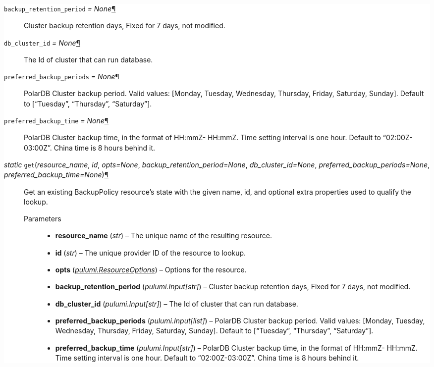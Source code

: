 </div></blockquote>
<dl class="attribute">
<dt id="pulumi_alicloud.polardb.BackupPolicy.backup_retention_period">
<code class="sig-name descname">backup_retention_period</code><em class="property"> = None</em><a class="headerlink" href="#pulumi_alicloud.polardb.BackupPolicy.backup_retention_period" title="Permalink to this definition">¶</a></dt>
<dd><p>Cluster backup retention days, Fixed for 7 days, not modified.</p>
</dd></dl>

<dl class="attribute">
<dt id="pulumi_alicloud.polardb.BackupPolicy.db_cluster_id">
<code class="sig-name descname">db_cluster_id</code><em class="property"> = None</em><a class="headerlink" href="#pulumi_alicloud.polardb.BackupPolicy.db_cluster_id" title="Permalink to this definition">¶</a></dt>
<dd><p>The Id of cluster that can run database.</p>
</dd></dl>

<dl class="attribute">
<dt id="pulumi_alicloud.polardb.BackupPolicy.preferred_backup_periods">
<code class="sig-name descname">preferred_backup_periods</code><em class="property"> = None</em><a class="headerlink" href="#pulumi_alicloud.polardb.BackupPolicy.preferred_backup_periods" title="Permalink to this definition">¶</a></dt>
<dd><p>PolarDB Cluster backup period. Valid values: [Monday, Tuesday, Wednesday, Thursday, Friday, Saturday, Sunday]. Default to [“Tuesday”, “Thursday”, “Saturday”].</p>
</dd></dl>

<dl class="attribute">
<dt id="pulumi_alicloud.polardb.BackupPolicy.preferred_backup_time">
<code class="sig-name descname">preferred_backup_time</code><em class="property"> = None</em><a class="headerlink" href="#pulumi_alicloud.polardb.BackupPolicy.preferred_backup_time" title="Permalink to this definition">¶</a></dt>
<dd><p>PolarDB Cluster backup time, in the format of HH:mmZ- HH:mmZ. Time setting interval is one hour. Default to “02:00Z-03:00Z”. China time is 8 hours behind it.</p>
</dd></dl>

<dl class="method">
<dt id="pulumi_alicloud.polardb.BackupPolicy.get">
<em class="property">static </em><code class="sig-name descname">get</code><span class="sig-paren">(</span><em class="sig-param">resource_name</em>, <em class="sig-param">id</em>, <em class="sig-param">opts=None</em>, <em class="sig-param">backup_retention_period=None</em>, <em class="sig-param">db_cluster_id=None</em>, <em class="sig-param">preferred_backup_periods=None</em>, <em class="sig-param">preferred_backup_time=None</em><span class="sig-paren">)</span><a class="headerlink" href="#pulumi_alicloud.polardb.BackupPolicy.get" title="Permalink to this definition">¶</a></dt>
<dd><p>Get an existing BackupPolicy resource’s state with the given name, id, and optional extra
properties used to qualify the lookup.</p>
<dl class="field-list simple">
<dt class="field-odd">Parameters</dt>
<dd class="field-odd"><ul class="simple">
<li><p><strong>resource_name</strong> (<em>str</em>) – The unique name of the resulting resource.</p></li>
<li><p><strong>id</strong> (<em>str</em>) – The unique provider ID of the resource to lookup.</p></li>
<li><p><strong>opts</strong> (<a class="reference internal" href="../../pulumi/#pulumi.ResourceOptions" title="pulumi.ResourceOptions"><em>pulumi.ResourceOptions</em></a>) – Options for the resource.</p></li>
<li><p><strong>backup_retention_period</strong> (<em>pulumi.Input</em><em>[</em><em>str</em><em>]</em>) – Cluster backup retention days, Fixed for 7 days, not modified.</p></li>
<li><p><strong>db_cluster_id</strong> (<em>pulumi.Input</em><em>[</em><em>str</em><em>]</em>) – The Id of cluster that can run database.</p></li>
<li><p><strong>preferred_backup_periods</strong> (<em>pulumi.Input</em><em>[</em><em>list</em><em>]</em>) – PolarDB Cluster backup period. Valid values: [Monday, Tuesday, Wednesday, Thursday, Friday, Saturday, Sunday]. Default to [“Tuesday”, “Thursday”, “Saturday”].</p></li>
<li><p><strong>preferred_backup_time</strong> (<em>pulumi.Input</em><em>[</em><em>str</em><em>]</em>) – PolarDB Cluster backup time, in the format of HH:mmZ- HH:mmZ. Time setting interval is one hour. Default to “02:00Z-03:00Z”. China time is 8 hours behind it.</p></li>